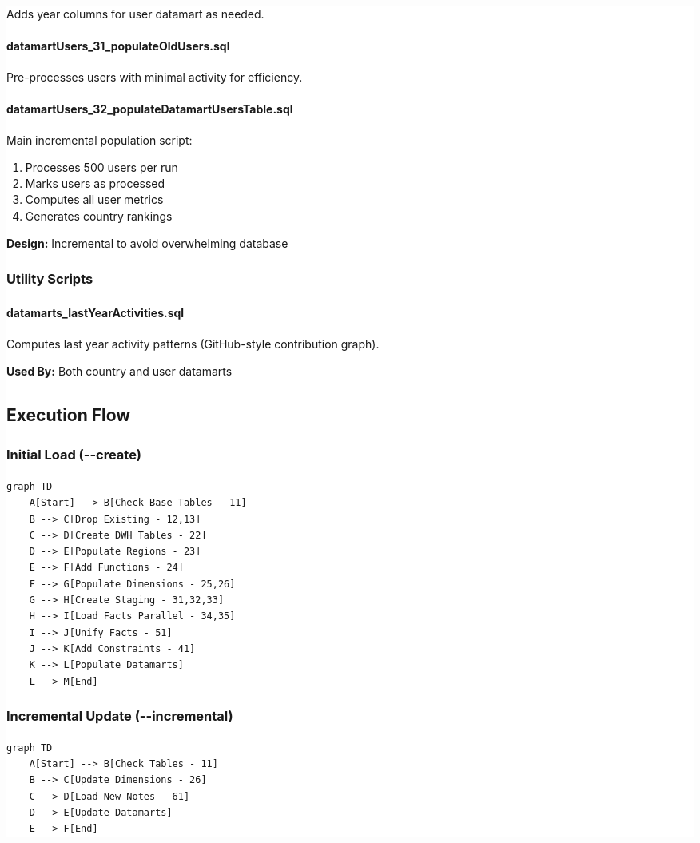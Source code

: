 Adds year columns for user datamart as needed.

#### datamartUsers_31_populateOldUsers.sql

Pre-processes users with minimal activity for efficiency.

#### datamartUsers_32_populateDatamartUsersTable.sql

Main incremental population script:

1. Processes 500 users per run
2. Marks users as processed
3. Computes all user metrics
4. Generates country rankings

**Design:** Incremental to avoid overwhelming database

### Utility Scripts

#### datamarts_lastYearActivities.sql

Computes last year activity patterns (GitHub-style contribution graph).

**Used By:** Both country and user datamarts

## Execution Flow

### Initial Load (--create)

```mermaid
graph TD
    A[Start] --> B[Check Base Tables - 11]
    B --> C[Drop Existing - 12,13]
    C --> D[Create DWH Tables - 22]
    D --> E[Populate Regions - 23]
    E --> F[Add Functions - 24]
    F --> G[Populate Dimensions - 25,26]
    G --> H[Create Staging - 31,32,33]
    H --> I[Load Facts Parallel - 34,35]
    I --> J[Unify Facts - 51]
    J --> K[Add Constraints - 41]
    K --> L[Populate Datamarts]
    L --> M[End]
```

### Incremental Update (--incremental)

```mermaid
graph TD
    A[Start] --> B[Check Tables - 11]
    B --> C[Update Dimensions - 26]
    C --> D[Load New Notes - 61]
    D --> E[Update Datamarts]
    E --> F[End]
```
